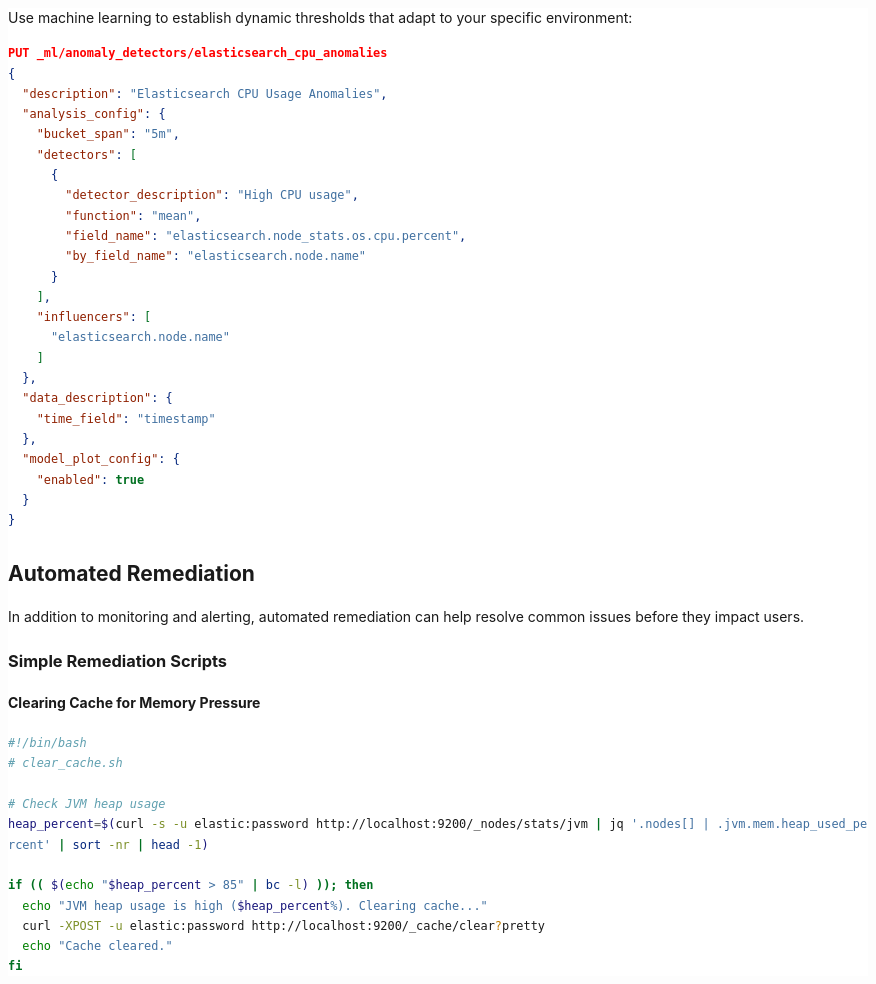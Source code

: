 Use machine learning to establish dynamic thresholds that adapt to your specific environment:

```json
PUT _ml/anomaly_detectors/elasticsearch_cpu_anomalies
{
  "description": "Elasticsearch CPU Usage Anomalies",
  "analysis_config": {
    "bucket_span": "5m",
    "detectors": [
      {
        "detector_description": "High CPU usage",
        "function": "mean",
        "field_name": "elasticsearch.node_stats.os.cpu.percent",
        "by_field_name": "elasticsearch.node.name"
      }
    ],
    "influencers": [
      "elasticsearch.node.name"
    ]
  },
  "data_description": {
    "time_field": "timestamp"
  },
  "model_plot_config": {
    "enabled": true
  }
}
```

## Automated Remediation

In addition to monitoring and alerting, automated remediation can help resolve common issues before they impact users.

### Simple Remediation Scripts

#### Clearing Cache for Memory Pressure

```bash
#!/bin/bash
# clear_cache.sh

# Check JVM heap usage
heap_percent=$(curl -s -u elastic:password http://localhost:9200/_nodes/stats/jvm | jq '.nodes[] | .jvm.mem.heap_used_percent' | sort -nr | head -1)

if (( $(echo "$heap_percent > 85" | bc -l) )); then
  echo "JVM heap usage is high ($heap_percent%). Clearing cache..."
  curl -XPOST -u elastic:password http://localhost:9200/_cache/clear?pretty
  echo "Cache cleared."
fi
```
